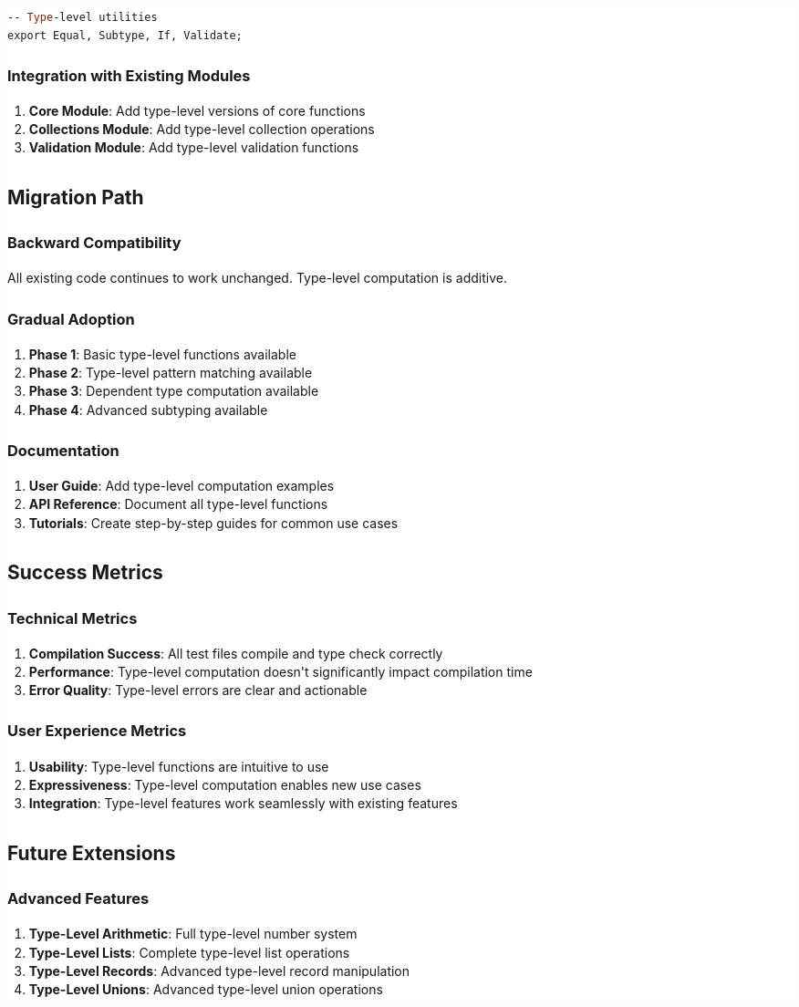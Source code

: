 ```ocaml
-- Type-level utilities
export Equal, Subtype, If, Validate;
```

### Integration with Existing Modules

1. **Core Module**: Add type-level versions of core functions
2. **Collections Module**: Add type-level collection operations
3. **Validation Module**: Add type-level validation functions

## Migration Path

### Backward Compatibility

All existing code continues to work unchanged. Type-level computation is additive.

### Gradual Adoption

1. **Phase 1**: Basic type-level functions available
2. **Phase 2**: Type-level pattern matching available
3. **Phase 3**: Dependent type computation available
4. **Phase 4**: Advanced subtyping available

### Documentation

1. **User Guide**: Add type-level computation examples
2. **API Reference**: Document all type-level functions
3. **Tutorials**: Create step-by-step guides for common use cases

## Success Metrics

### Technical Metrics

1. **Compilation Success**: All test files compile and type check correctly
2. **Performance**: Type-level computation doesn't significantly impact compilation time
3. **Error Quality**: Type-level errors are clear and actionable

### User Experience Metrics

1. **Usability**: Type-level functions are intuitive to use
2. **Expressiveness**: Type-level computation enables new use cases
3. **Integration**: Type-level features work seamlessly with existing features

## Future Extensions

### Advanced Features

1. **Type-Level Arithmetic**: Full type-level number system
2. **Type-Level Lists**: Complete type-level list operations
3. **Type-Level Records**: Advanced type-level record manipulation
4. **Type-Level Unions**: Advanced type-level union operations
